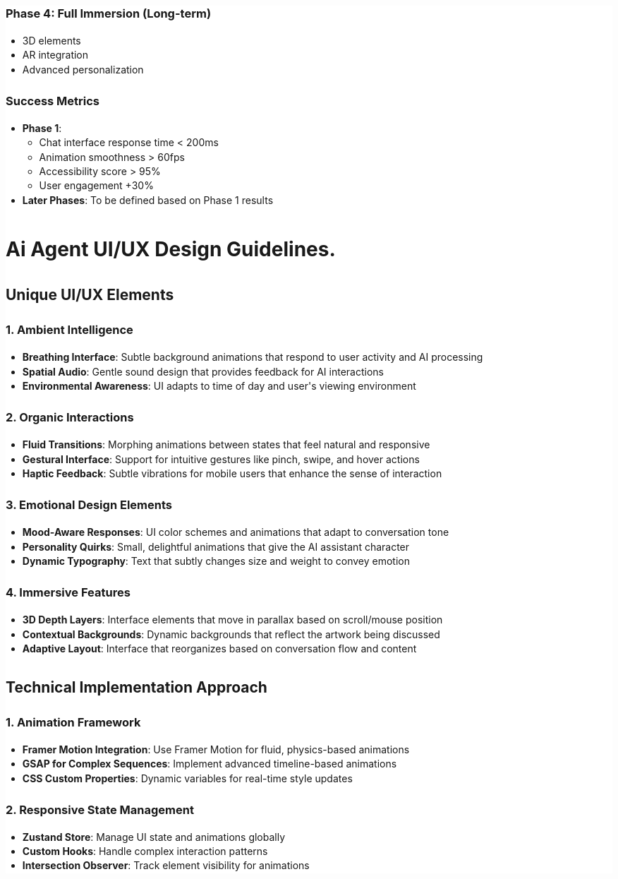 ### Phase 4: Full Immersion (Long-term)
- 3D elements
- AR integration
- Advanced personalization

### Success Metrics
- **Phase 1**: 
  - Chat interface response time < 200ms
  - Animation smoothness > 60fps
  - Accessibility score > 95%
  - User engagement +30%
- **Later Phases**: To be defined based on Phase 1 results

# Ai Agent UI/UX Design Guidelines.

## Unique UI/UX Elements

### 1. Ambient Intelligence
- **Breathing Interface**: Subtle background animations that respond to user activity and AI processing
- **Spatial Audio**: Gentle sound design that provides feedback for AI interactions
- **Environmental Awareness**: UI adapts to time of day and user's viewing environment

### 2. Organic Interactions
- **Fluid Transitions**: Morphing animations between states that feel natural and responsive
- **Gestural Interface**: Support for intuitive gestures like pinch, swipe, and hover actions
- **Haptic Feedback**: Subtle vibrations for mobile users that enhance the sense of interaction

### 3. Emotional Design Elements
- **Mood-Aware Responses**: UI color schemes and animations that adapt to conversation tone
- **Personality Quirks**: Small, delightful animations that give the AI assistant character
- **Dynamic Typography**: Text that subtly changes size and weight to convey emotion

### 4. Immersive Features
- **3D Depth Layers**: Interface elements that move in parallax based on scroll/mouse position
- **Contextual Backgrounds**: Dynamic backgrounds that reflect the artwork being discussed
- **Adaptive Layout**: Interface that reorganizes based on conversation flow and content

## Technical Implementation Approach

### 1. Animation Framework
- **Framer Motion Integration**: Use Framer Motion for fluid, physics-based animations
- **GSAP for Complex Sequences**: Implement advanced timeline-based animations
- **CSS Custom Properties**: Dynamic variables for real-time style updates

### 2. Responsive State Management
- **Zustand Store**: Manage UI state and animations globally
- **Custom Hooks**: Handle complex interaction patterns
- **Intersection Observer**: Track element visibility for animations
